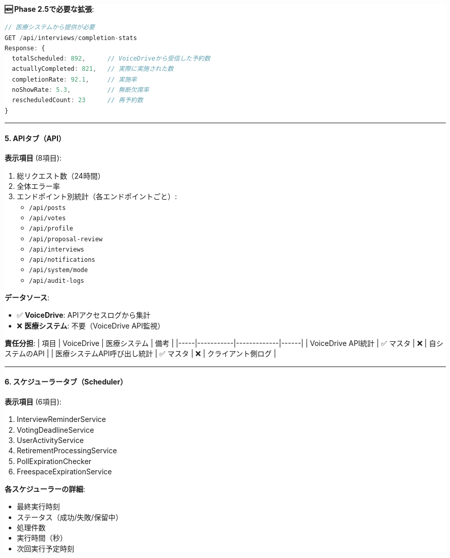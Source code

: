 **🆕 Phase 2.5で必要な拡張**:
```typescript
// 医療システムから提供が必要
GET /api/interviews/completion-stats
Response: {
  totalScheduled: 892,      // VoiceDriveから受信した予約数
  actuallyCompleted: 821,   // 実際に実施された数
  completionRate: 92.1,     // 実施率
  noShowRate: 5.3,          // 無断欠席率
  rescheduledCount: 23      // 再予約数
}
```

---

#### 5. APIタブ（API）
**表示項目** (8項目):
1. 総リクエスト数（24時間）
2. 全体エラー率
3. エンドポイント別統計（各エンドポイントごと）:
   - `/api/posts`
   - `/api/votes`
   - `/api/profile`
   - `/api/proposal-review`
   - `/api/interviews`
   - `/api/notifications`
   - `/api/system/mode`
   - `/api/audit-logs`

**データソース**:
- ✅ **VoiceDrive**: APIアクセスログから集計
- ❌ **医療システム**: 不要（VoiceDrive API監視）

**責任分担**:
| 項目 | VoiceDrive | 医療システム | 備考 |
|-----|-----------|-------------|------|
| VoiceDrive API統計 | ✅ マスタ | ❌ | 自システムのAPI |
| 医療システムAPI呼び出し統計 | ✅ マスタ | ❌ | クライアント側ログ |

---

#### 6. スケジューラータブ（Scheduler）
**表示項目** (6項目):
1. InterviewReminderService
2. VotingDeadlineService
3. UserActivityService
4. RetirementProcessingService
5. PollExpirationChecker
6. FreespaceExpirationService

**各スケジューラーの詳細**:
- 最終実行時刻
- ステータス（成功/失敗/保留中）
- 処理件数
- 実行時間（秒）
- 次回実行予定時刻
